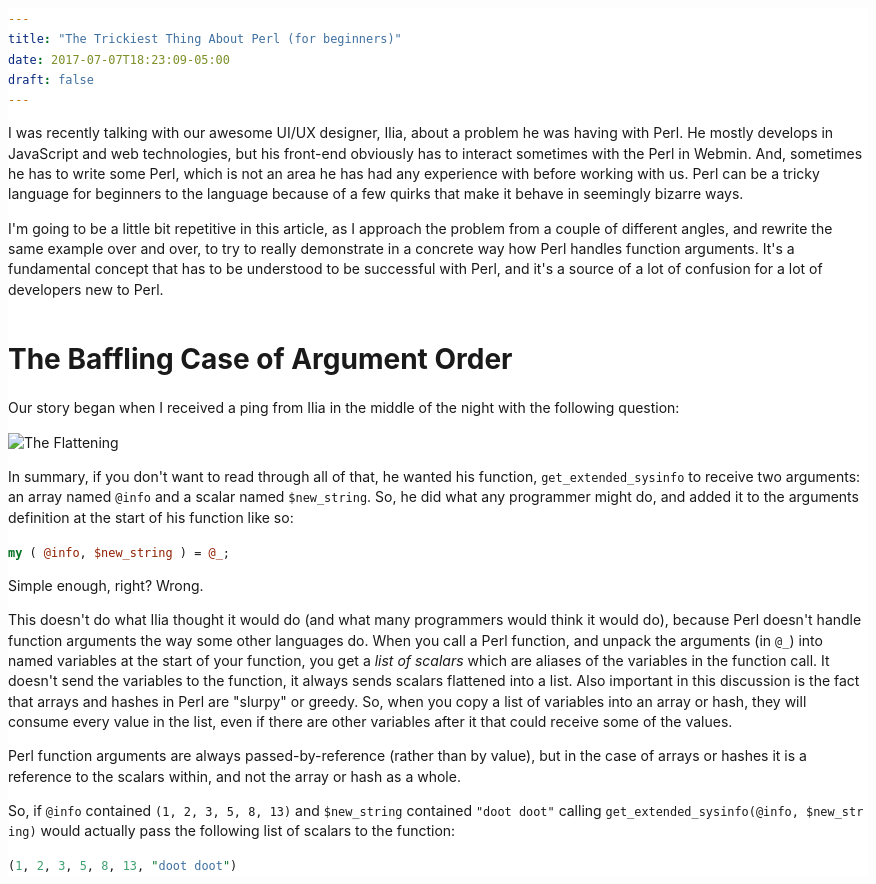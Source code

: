 ```yaml
---
title: "The Trickiest Thing About Perl (for beginners)"
date: 2017-07-07T18:23:09-05:00
draft: false
---
```


I was recently talking with our awesome UI/UX designer, Ilia, about a problem he was having with Perl. He mostly develops in JavaScript and web technologies, but his front-end obviously has to interact sometimes with the Perl in Webmin. And, sometimes he has to write some Perl, which is not an area he has had any experience with before working with us. Perl can be a tricky language for beginners to the language because of a few quirks that make it behave in seemingly bizarre ways.

I'm going to be a little bit repetitive in this article, as I approach the problem from a couple of different angles, and rewrite the same example over and over, to try to really demonstrate in a concrete way how Perl handles function arguments. It's a fundamental concept that has to be understood to be successful with Perl, and it's a source of a lot of confusion for a lot of developers new to Perl.

# The Baffling Case of Argument Order

Our story began when I received a ping from Ilia in the middle of the night with the following question:

![The Flattening](/img/perl-flat-chat.png)

In summary, if you don't want to read through all of that, he wanted his function, `get_extended_sysinfo` to receive two arguments: an array named `@info` and a scalar named `$new_string`. So, he did what any programmer might do, and added it to the arguments definition at the start of his function like so:

```perl
my ( @info, $new_string ) = @_;
```

Simple enough, right? Wrong.

This doesn't do what Ilia thought it would do (and what many programmers would think it would do), because Perl doesn't handle function arguments the way some other languages do. When you call a Perl function, and unpack the arguments (in `@_`) into named variables at the start of your function, you get a *list of scalars* which are aliases of the variables in the function call. It doesn't send the variables to the function, it always sends scalars flattened into a list. Also important in this discussion is the fact that arrays and hashes in Perl are "slurpy" or greedy. So, when you copy a list of variables into an array or hash, they will consume every value in the list, even if there are other variables after it that could receive some of the values.

Perl function arguments are always passed-by-reference (rather than by value), but in the case of arrays or hashes it is a reference to the scalars within, and not the array or hash as a whole.

So, if `@info` contained `(1, 2, 3, 5, 8, 13)` and `$new_string` contained `"doot doot"` calling `get_extended_sysinfo(@info, $new_string)` would actually pass the following list of scalars to the function:

```perl
(1, 2, 3, 5, 8, 13, "doot doot")
```

